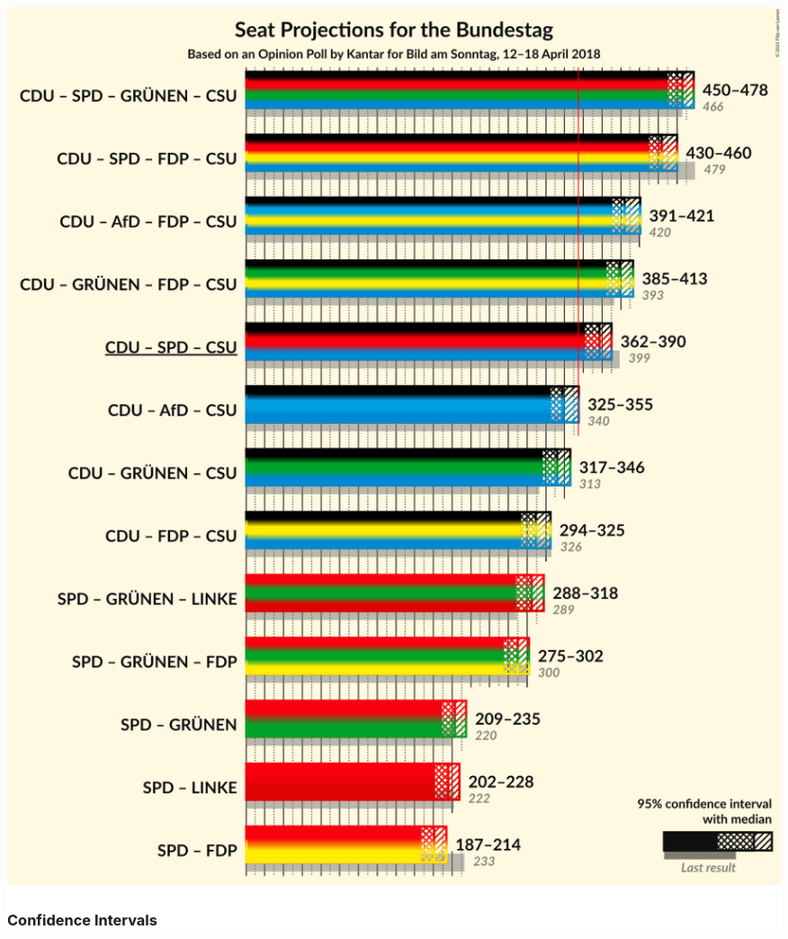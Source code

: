 ![Graph with coalitions seats not yet produced](2018-04-18-Kantar-coalitions-seats.png "Coalitions Seats")

### Confidence Intervals
